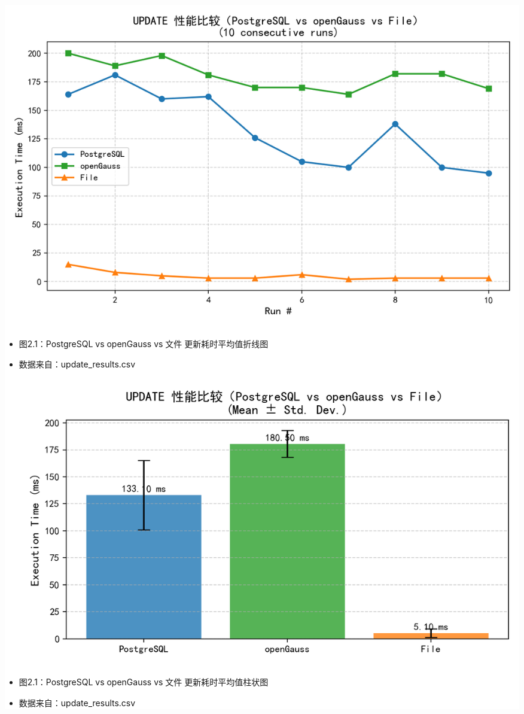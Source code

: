![1760879356854](image/report/1760879356854.png)

- 图2.1：PostgreSQL vs openGauss vs 文件 更新耗时平均值折线图
- 数据来自：update_results.csv

  ![1760879568962](image/report/1760879568962.png)
- 图2.1：PostgreSQL vs openGauss vs 文件 更新耗时平均值柱状图
- 数据来自：update_results.csv
